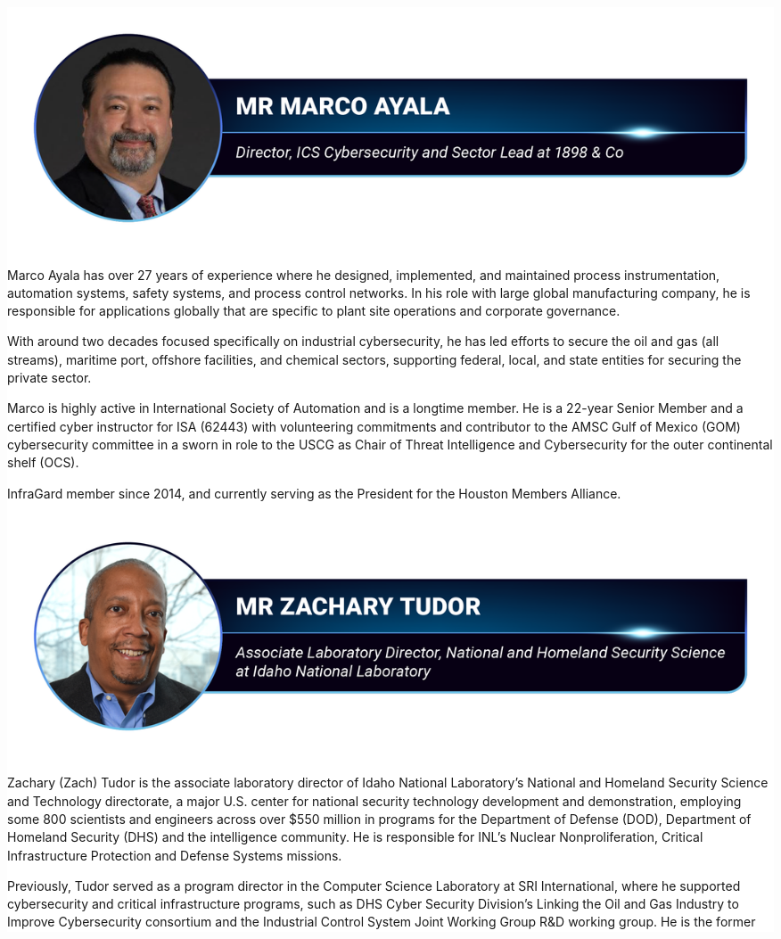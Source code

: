 <img style="width: 100%" height="auto" width="100%" alt="" src="/images/2023%20panellists/230605_csa%20otcep%202023_speaker%20profiles_mr%20marco%20ayala.png">
</div>
<p>Marco Ayala has over 27 years of experience where he designed, implemented,
and maintained process instrumentation, automation systems, safety systems,
and process control networks. In his role with large global manufacturing
company, he is responsible for applications globally that are specific
to plant site operations and corporate governance.</p>
<p>With around two decades focused specifically on industrial cybersecurity,
he has led efforts to secure the oil and gas (all streams), maritime port,
offshore facilities, and chemical sectors, supporting federal, local, and
state entities for securing the private sector.</p>
<p>Marco is highly active in International Society of Automation and is a
longtime member. He is a 22-year Senior Member and a certified cyber instructor
for ISA (62443) with volunteering commitments and contributor to the AMSC
Gulf of Mexico (GOM) cybersecurity committee in a sworn in role to the
USCG as Chair of Threat Intelligence and Cybersecurity for the outer continental
shelf (OCS).</p>
<p>InfraGard member since 2014, and currently serving as the President for
the Houston Members Alliance.</p>
<div class="isomer-image-wrapper">
<img style="width: 100%" height="auto" width="100%" alt="" src="/images/2023%20panellists/230526_csa%20otcep%202023_speaker%20profiles_r2_mr%20zachary%20tudor.png">
</div>
<p>Zachary (Zach) Tudor is the associate laboratory director of Idaho National
Laboratory’s National and Homeland Security Science and Technology directorate,
a major U.S. center for national security technology development and demonstration,
employing some 800 scientists and engineers across over $550 million in
programs for the Department of Defense (DOD), Department of Homeland Security
(DHS) and the intelligence community. He is responsible for INL’s Nuclear
Nonproliferation, Critical Infrastructure Protection and Defense Systems
missions.</p>
<p>Previously, Tudor served as a program director in the Computer Science
Laboratory at SRI International, where he supported cybersecurity and critical
infrastructure programs, such as DHS Cyber Security Division’s Linking
the Oil and Gas Industry to Improve Cybersecurity consortium and the Industrial
Control System Joint Working Group R&amp;D working group. He is the former